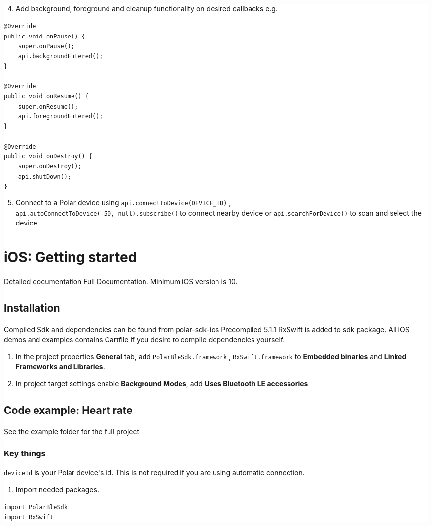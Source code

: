 4. Add background, foreground and cleanup functionality on desired callbacks e.g.
```
@Override
public void onPause() {
    super.onPause();
    api.backgroundEntered();
}

@Override
public void onResume() {
    super.onResume();
    api.foregroundEntered();
}

@Override
public void onDestroy() {
    super.onDestroy();
    api.shutDown();
}
```

5.  Connect to a Polar device using  `api.connectToDevice(DEVICE_ID)`  ,  
   `api.autoConnectToDevice(-50, null).subscribe()`  to connect nearby device or  `api.searchForDevice()` to scan and select the device

# iOS: Getting started
Detailed documentation [Full Documentation](polar-sdk-ios/docs/). Minimum iOS version is 10.
## Installation
Compiled Sdk and dependencies can be found from [polar-sdk-ios](polar-sdk-ios/)
Precompiled 5.1.1 RxSwift is added to sdk package. All iOS demos and examples contains Cartfile if you desire to compile
dependencies yourself.

1. In the project properties __General__ tab, add `PolarBleSdk.framework` , `RxSwift.framework`  to __Embedded binaries__ and __Linked Frameworks and Libraries__.

2. In project target settings enable __Background Modes__, add  __Uses Bluetooth LE accessories__

## Code example: Heart rate
See the [example](examples/example-ios) folder for the full project

### Key things
`deviceId` is your Polar device's id.
This is not required if you are using automatic connection.

1. Import needed packages.
```
import PolarBleSdk
import RxSwift
```
